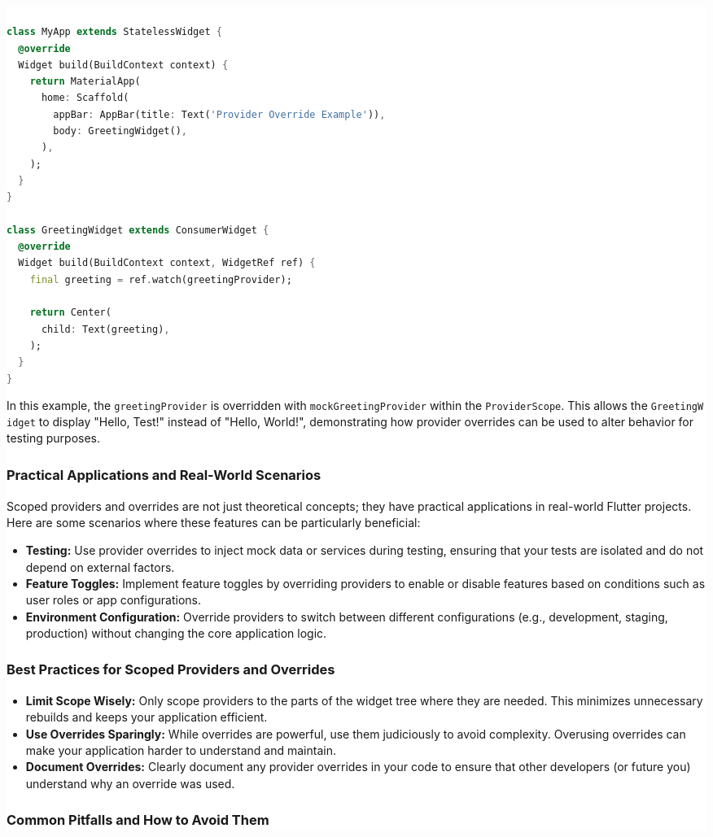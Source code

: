 ```dart

class MyApp extends StatelessWidget {
  @override
  Widget build(BuildContext context) {
    return MaterialApp(
      home: Scaffold(
        appBar: AppBar(title: Text('Provider Override Example')),
        body: GreetingWidget(),
      ),
    );
  }
}

class GreetingWidget extends ConsumerWidget {
  @override
  Widget build(BuildContext context, WidgetRef ref) {
    final greeting = ref.watch(greetingProvider);

    return Center(
      child: Text(greeting),
    );
  }
}
```

In this example, the `greetingProvider` is overridden with `mockGreetingProvider` within the `ProviderScope`. This allows the `GreetingWidget` to display "Hello, Test!" instead of "Hello, World!", demonstrating how provider overrides can be used to alter behavior for testing purposes.

### Practical Applications and Real-World Scenarios

Scoped providers and overrides are not just theoretical concepts; they have practical applications in real-world Flutter projects. Here are some scenarios where these features can be particularly beneficial:

- **Testing:** Use provider overrides to inject mock data or services during testing, ensuring that your tests are isolated and do not depend on external factors.
- **Feature Toggles:** Implement feature toggles by overriding providers to enable or disable features based on conditions such as user roles or app configurations.
- **Environment Configuration:** Override providers to switch between different configurations (e.g., development, staging, production) without changing the core application logic.

### Best Practices for Scoped Providers and Overrides

- **Limit Scope Wisely:** Only scope providers to the parts of the widget tree where they are needed. This minimizes unnecessary rebuilds and keeps your application efficient.
- **Use Overrides Sparingly:** While overrides are powerful, use them judiciously to avoid complexity. Overusing overrides can make your application harder to understand and maintain.
- **Document Overrides:** Clearly document any provider overrides in your code to ensure that other developers (or future you) understand why an override was used.

### Common Pitfalls and How to Avoid Them
